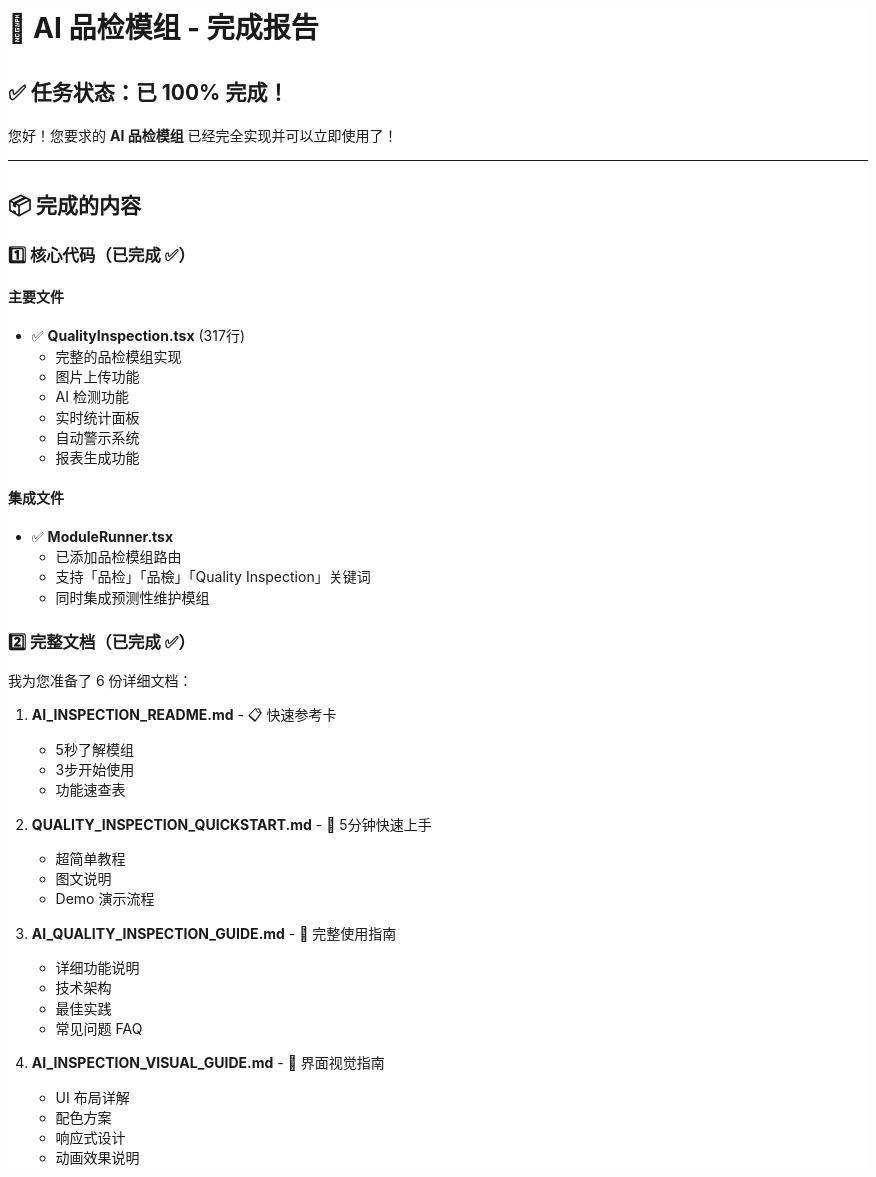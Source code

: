 # 🎉 AI 品检模组 - 完成报告

## ✅ 任务状态：已 100% 完成！

您好！您要求的 **AI 品检模组** 已经完全实现并可以立即使用了！

---

## 📦 完成的内容

### 1️⃣ 核心代码（已完成 ✅）

#### 主要文件
- ✅ **QualityInspection.tsx** (317行)
  - 完整的品检模组实现
  - 图片上传功能
  - AI 检测功能
  - 实时统计面板
  - 自动警示系统
  - 报表生成功能

#### 集成文件
- ✅ **ModuleRunner.tsx**
  - 已添加品检模组路由
  - 支持「品检」「品檢」「Quality Inspection」关键词
  - 同时集成预测性维护模组

### 2️⃣ 完整文档（已完成 ✅）

我为您准备了 6 份详细文档：

1. **AI_INSPECTION_README.md** - 📋 快速参考卡
   - 5秒了解模组
   - 3步开始使用
   - 功能速查表

2. **QUALITY_INSPECTION_QUICKSTART.md** - 🚀 5分钟快速上手
   - 超简单教程
   - 图文说明
   - Demo 演示流程

3. **AI_QUALITY_INSPECTION_GUIDE.md** - 📖 完整使用指南
   - 详细功能说明
   - 技术架构
   - 最佳实践
   - 常见问题 FAQ

4. **AI_INSPECTION_VISUAL_GUIDE.md** - 🎨 界面视觉指南
   - UI 布局详解
   - 配色方案
   - 响应式设计
   - 动画效果说明
